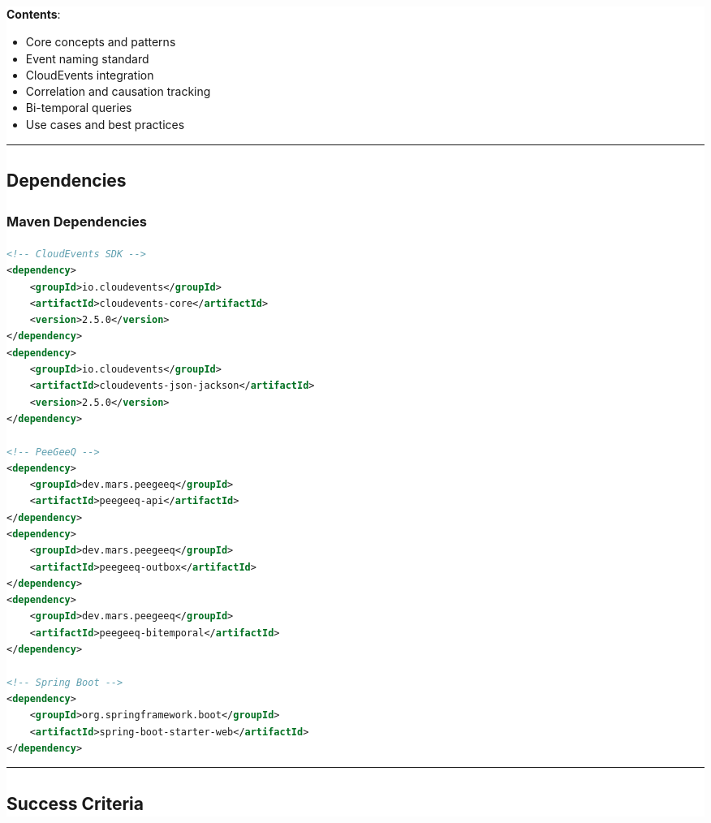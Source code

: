 **Contents**:
- Core concepts and patterns
- Event naming standard
- CloudEvents integration
- Correlation and causation tracking
- Bi-temporal queries
- Use cases and best practices

---

## Dependencies

### Maven Dependencies
```xml
<!-- CloudEvents SDK -->
<dependency>
    <groupId>io.cloudevents</groupId>
    <artifactId>cloudevents-core</artifactId>
    <version>2.5.0</version>
</dependency>
<dependency>
    <groupId>io.cloudevents</groupId>
    <artifactId>cloudevents-json-jackson</artifactId>
    <version>2.5.0</version>
</dependency>

<!-- PeeGeeQ -->
<dependency>
    <groupId>dev.mars.peegeeq</groupId>
    <artifactId>peegeeq-api</artifactId>
</dependency>
<dependency>
    <groupId>dev.mars.peegeeq</groupId>
    <artifactId>peegeeq-outbox</artifactId>
</dependency>
<dependency>
    <groupId>dev.mars.peegeeq</groupId>
    <artifactId>peegeeq-bitemporal</artifactId>
</dependency>

<!-- Spring Boot -->
<dependency>
    <groupId>org.springframework.boot</groupId>
    <artifactId>spring-boot-starter-web</artifactId>
</dependency>
```

---

## Success Criteria
